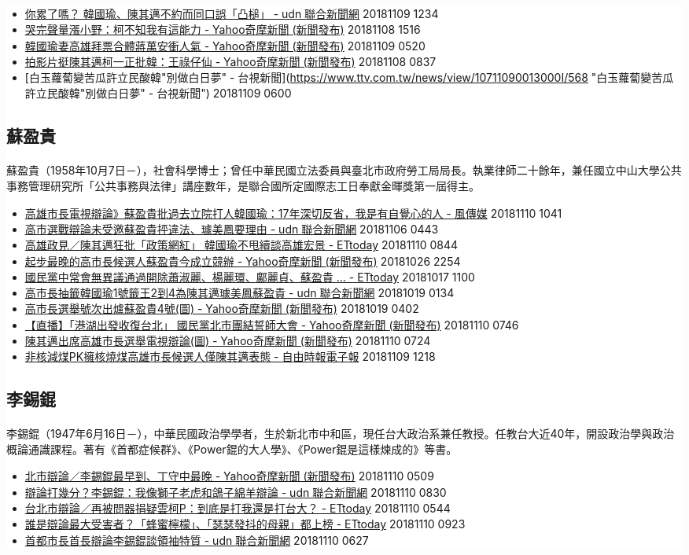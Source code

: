 - [你累了嗎？ 韓國瑜、陳其邁不約而同口誤「凸槌」 - udn 聯合新聞網](https://udn.com/news/story/12599/3471674 "你累了嗎？ 韓國瑜、陳其邁不約而同口誤「凸槌」 - udn 聯合新聞網") 20181109 1234
- [哭完聲量漲小野：柯不知我有這能力 - Yahoo奇摩新聞 (新聞發布)](https://tw.news.yahoo.com/%E5%93%AD%E5%AE%8C%E8%81%B2%E9%87%8F%E6%BC%B2-%E5%B0%8F%E9%87%8E-%E6%9F%AF%E4%B8%8D%E7%9F%A5%E6%88%91%E6%9C%89%E9%80%99%E8%83%BD%E5%8A%9B-150034286.html "哭完聲量漲小野：柯不知我有這能力 - Yahoo奇摩新聞 (新聞發布)") 20181108 1516
- [韓國瑜妻高雄拜票合體蔣萬安衝人氣 - Yahoo奇摩新聞 (新聞發布)](https://tw.news.yahoo.com/%E9%9F%93%E5%9C%8B%E7%91%9C%E5%A6%BB%E9%AB%98%E9%9B%84%E6%8B%9C%E7%A5%A8-%E5%90%88%E9%AB%94%E8%94%A3%E8%90%AC%E5%AE%89%E8%A1%9D%E4%BA%BA%E6%B0%A3-045600680.html "韓國瑜妻高雄拜票合體蔣萬安衝人氣 - Yahoo奇摩新聞 (新聞發布)") 20181109 0520
- [拍影片挺陳其邁柯一正批韓：王祿仔仙 - Yahoo奇摩新聞 (新聞發布)](https://tw.news.yahoo.com/%E6%8B%8D%E5%BD%B1%E7%89%87%E6%8C%BA%E9%99%B3%E5%85%B6%E9%82%81-%E6%9F%AF-%E6%AD%A3%E6%89%B9%E9%9F%93-%E7%8E%8B%E7%A5%BF%E4%BB%94%E4%BB%99-082037756.html "拍影片挺陳其邁柯一正批韓：王祿仔仙 - Yahoo奇摩新聞 (新聞發布)") 20181108 0837
- [白玉蘿蔔變苦瓜許立民酸韓"別做白日夢" - 台視新聞](https://www.ttv.com.tw/news/view/10711090013000I/568 "白玉蘿蔔變苦瓜許立民酸韓"別做白日夢" - 台視新聞") 20181109 0600

## 蘇盈貴

蘇盈貴（1958年10月7日－），社會科學博士；曾任中華民國立法委員與臺北市政府勞工局局長。執業律師二十餘年，兼任國立中山大學公共事務管理研究所「公共事務與法律」講座數年，是聯合國所定國際志工日奉獻金暉獎第一屆得主。
- [高雄市長電視辯論》蘇盈貴批過去立院打人韓國瑜：17年深切反省，我是有自覺心的人 - 風傳媒](https://www.storm.mg/article/613436 "高雄市長電視辯論》蘇盈貴批過去立院打人韓國瑜：17年深切反省，我是有自覺心的人 - 風傳媒") 20181110 1041
- [高市選戰辯論未受邀蘇盈貴抨違法、璩美鳳要理由 - udn 聯合新聞網](https://udn.com/news/story/6656/3463902 "高市選戰辯論未受邀蘇盈貴抨違法、璩美鳳要理由 - udn 聯合新聞網") 20181106 0443
- [高雄政見／陳其邁狂批「政策網紅」 韓國瑜不甩續談高雄宏景 - ETtoday](https://www.ettoday.net/news/20181110/1302803.htm "高雄政見／陳其邁狂批「政策網紅」 韓國瑜不甩續談高雄宏景 - ETtoday") 20181110 0844
- [起步最晚的高市長候選人蘇盈貴今成立競辦 - Yahoo奇摩新聞 (新聞發布)](https://tw.news.yahoo.com/%E8%B5%B7%E6%AD%A5%E6%9C%80%E6%99%9A%E7%9A%84%E9%AB%98%E5%B8%82%E9%95%B7%E5%80%99%E9%81%B8%E4%BA%BA-%E8%98%87%E7%9B%88%E8%B2%B4%E4%BB%8A%E6%88%90%E7%AB%8B%E7%AB%B6%E8%BE%A6-224649842.html "起步最晚的高市長候選人蘇盈貴今成立競辦 - Yahoo奇摩新聞 (新聞發布)") 20181026 2254
- [國民黨中常會無異議通過開除蕭淑麗、楊麗環、鄺麗貞、蘇盈貴 ... - ETtoday](https://www.ettoday.net/news/20181017/1283833.htm "國民黨中常會無異議通過開除蕭淑麗、楊麗環、鄺麗貞、蘇盈貴 ... - ETtoday") 20181017 1100
- [高市長抽籤韓國瑜1號籤王2到4為陳其邁璩美鳳蘇盈貴 - udn 聯合新聞網](https://udn.com/news/story/6656/3430338 "高市長抽籤韓國瑜1號籤王2到4為陳其邁璩美鳳蘇盈貴 - udn 聯合新聞網") 20181019 0134
- [高市長選舉號次出爐蘇盈貴4號(圖) - Yahoo奇摩新聞 (新聞發布)](https://tw.news.yahoo.com/%E9%AB%98%E5%B8%82%E9%95%B7%E9%81%B8%E8%88%89%E8%99%9F%E6%AC%A1%E5%87%BA%E7%88%90-%E8%98%87%E7%9B%88%E8%B2%B44%E8%99%9F-%E5%9C%96-034757680.html "高市長選舉號次出爐蘇盈貴4號(圖) - Yahoo奇摩新聞 (新聞發布)") 20181019 0402
- [【直播】「港湖出發收復台北」 國民黨北市團結誓師大會 - Yahoo奇摩新聞 (新聞發布)](https://tw.news.yahoo.com/%E7%9B%B4%E6%92%AD-%E6%B8%AF%E6%B9%96%E5%87%BA%E7%99%BC-%E6%94%B6%E5%BE%A9%E5%8F%B0%E5%8C%97-%E5%9C%8B%E6%B0%91%E9%BB%A8%E5%8C%97%E5%B8%82%E5%9C%98%E7%B5%90%E8%AA%93%E5%B8%AB%E5%A4%A7%E6%9C%83-073000781.html "【直播】「港湖出發收復台北」 國民黨北市團結誓師大會 - Yahoo奇摩新聞 (新聞發布)") 20181110 0746
- [陳其邁出席高雄市長選舉電視辯論(圖) - Yahoo奇摩新聞 (新聞發布)](https://tw.news.yahoo.com/%E9%99%B3%E5%85%B6%E9%82%81%E5%87%BA%E5%B8%AD%E9%AB%98%E9%9B%84%E5%B8%82%E9%95%B7%E9%81%B8%E8%88%89%E9%9B%BB%E8%A6%96%E8%BE%AF%E8%AB%96-%E5%9C%96-070209105.html "陳其邁出席高雄市長選舉電視辯論(圖) - Yahoo奇摩新聞 (新聞發布)") 20181110 0724
- [非核減煤PK擁核燒煤高雄市長候選人僅陳其邁表態 - 自由時報電子報](http://news.ltn.com.tw/news/politics/breakingnews/2607492 "非核減煤PK擁核燒煤高雄市長候選人僅陳其邁表態 - 自由時報電子報") 20181109 1218

## 李錫錕

李錫錕（1947年6月16日－），中華民國政治學學者，生於新北市中和區，現任台大政治系兼任教授。任教台大近40年，開設政治學與政治概論通識課程。著有《首都症候群》、《Power錕的大人學》、《Power錕是這樣煉成的》等書。


- [北市辯論／李錫錕最早到、丁守中最晚 - Yahoo奇摩新聞 (新聞發布)](https://tw.news.yahoo.com/%E5%8C%97%E5%B8%82%E8%BE%AF%E8%AB%96-%E6%9D%8E%E9%8C%AB%E9%8C%95%E6%9C%80%E6%97%A9%E5%88%B0-%E4%B8%81%E5%AE%88%E4%B8%AD%E6%9C%80%E6%99%9A-050037013.html "北市辯論／李錫錕最早到、丁守中最晚 - Yahoo奇摩新聞 (新聞發布)") 20181110 0509
- [辯論打幾分？李錫錕：我像獅子老虎和鴿子綿羊辯論 - udn 聯合新聞網](https://udn.com/news/story/6656/3472977 "辯論打幾分？李錫錕：我像獅子老虎和鴿子綿羊辯論 - udn 聯合新聞網") 20181110 0830
- [台北市辯論／再被問器捐疑雲柯P：到底是打我還是打台大？ - ETtoday](https://www.ettoday.net/news/20181110/1302829.htm "台北市辯論／再被問器捐疑雲柯P：到底是打我還是打台大？ - ETtoday") 20181110 0544
- [誰是辯論最大受害者？「蜂蜜檸檬」、「瑟瑟發抖的母親」都上榜 - ETtoday](https://www.ettoday.net/news/20181110/1303032.htm "誰是辯論最大受害者？「蜂蜜檸檬」、「瑟瑟發抖的母親」都上榜 - ETtoday") 20181110 0923
- [首都市長首長辯論李錫錕談領袖特質 - udn 聯合新聞網](https://udn.com/news/story/6656/3472790?from=udn-catebreaknews_ch2 "首都市長首長辯論李錫錕談領袖特質 - udn 聯合新聞網") 20181110 0627